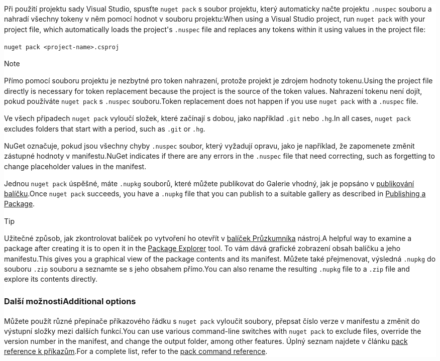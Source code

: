 <span data-ttu-id="ff68c-316">Při použití projektu sady Visual Studio, spusťte `nuget pack` s soubor projektu, který automaticky načte projektu `.nuspec` souboru a nahradí všechny tokeny v něm pomocí hodnot v souboru projektu:</span><span class="sxs-lookup"><span data-stu-id="ff68c-316">When using a Visual Studio project, run `nuget pack` with your project file, which automatically loads the project's `.nuspec` file and replaces any tokens within it using values in the project file:</span></span>

```
nuget pack <project-name>.csproj
```

> [!Note]
> <span data-ttu-id="ff68c-317">Přímo pomocí souboru projektu je nezbytné pro token nahrazení, protože projekt je zdrojem hodnoty tokenu.</span><span class="sxs-lookup"><span data-stu-id="ff68c-317">Using the project file directly is necessary for token replacement because the project is the source of the token values.</span></span> <span data-ttu-id="ff68c-318">Nahrazení tokenu není dojít, pokud používáte `nuget pack` s `.nuspec` souboru.</span><span class="sxs-lookup"><span data-stu-id="ff68c-318">Token replacement does not happen if you use `nuget pack` with a `.nuspec` file.</span></span>

<span data-ttu-id="ff68c-319">Ve všech případech `nuget pack` vyloučí složek, které začínají s dobou, jako například `.git` nebo `.hg`.</span><span class="sxs-lookup"><span data-stu-id="ff68c-319">In all cases, `nuget pack` excludes folders that start with a period, such as `.git` or `.hg`.</span></span>

<span data-ttu-id="ff68c-320">NuGet označuje, pokud jsou všechny chyby `.nuspec` soubor, který vyžadují opravu, jako je například, že zapomenete změnit zástupné hodnoty v manifestu.</span><span class="sxs-lookup"><span data-stu-id="ff68c-320">NuGet indicates if there are any errors in the `.nuspec` file that need correcting, such as forgetting to change placeholder values in the manifest.</span></span>

<span data-ttu-id="ff68c-321">Jednou `nuget pack` úspěšné, máte `.nupkg` souborů, které můžete publikovat do Galerie vhodný, jak je popsáno v [publikování balíčku](../create-packages/publish-a-package.md).</span><span class="sxs-lookup"><span data-stu-id="ff68c-321">Once `nuget pack` succeeds, you have a `.nupkg` file that you can publish to a suitable gallery as described in [Publishing a Package](../create-packages/publish-a-package.md).</span></span>

> [!Tip]
> <span data-ttu-id="ff68c-322">Užitečné způsob, jak zkontrolovat balíček po vytvoření ho otevřít v [balíček Průzkumníka](https://github.com/NuGetPackageExplorer/NuGetPackageExplorer) nástroj.</span><span class="sxs-lookup"><span data-stu-id="ff68c-322">A helpful way to examine a package after creating it is to open it in the [Package Explorer](https://github.com/NuGetPackageExplorer/NuGetPackageExplorer) tool.</span></span> <span data-ttu-id="ff68c-323">To vám dává grafické zobrazení obsah balíčku a jeho manifestu.</span><span class="sxs-lookup"><span data-stu-id="ff68c-323">This gives you a graphical view of the package contents and its manifest.</span></span> <span data-ttu-id="ff68c-324">Můžete také přejmenovat, výsledná `.nupkg` do souboru `.zip` souboru a seznamte se s jeho obsahem přímo.</span><span class="sxs-lookup"><span data-stu-id="ff68c-324">You can also rename the resulting `.nupkg` file to a `.zip` file and explore its contents directly.</span></span>

### <a name="additional-options"></a><span data-ttu-id="ff68c-325">Další možnosti</span><span class="sxs-lookup"><span data-stu-id="ff68c-325">Additional options</span></span>

<span data-ttu-id="ff68c-326">Můžete použít různé přepínače příkazového řádku s `nuget pack` vyloučit soubory, přepsat číslo verze v manifestu a změnit do výstupní složky mezi dalších funkcí.</span><span class="sxs-lookup"><span data-stu-id="ff68c-326">You can use various command-line switches with `nuget pack` to exclude files, override the version number in the manifest, and change the output folder, among other features.</span></span> <span data-ttu-id="ff68c-327">Úplný seznam najdete v článku [pack reference k příkazům](../tools/cli-ref-pack.md).</span><span class="sxs-lookup"><span data-stu-id="ff68c-327">For a complete list, refer to the [pack command reference](../tools/cli-ref-pack.md).</span></span>
